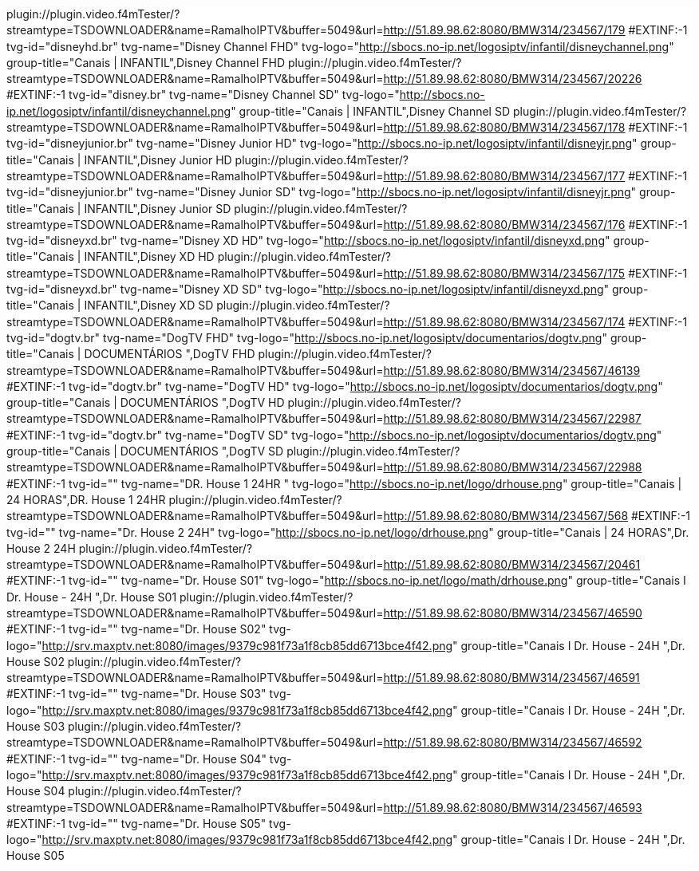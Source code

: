 plugin://plugin.video.f4mTester/?streamtype=TSDOWNLOADER&amp;name=RamalhoIPTV&amp;buffer=5049&amp;url=http://51.89.98.62:8080/BMW314/234567/179
#EXTINF:-1 tvg-id="disneyhd.br" tvg-name="Disney Channel FHD" tvg-logo="http://sbocs.no-ip.net/logosiptv/infantil/disneychannel.png" group-title="Canais | INFANTIL",Disney Channel FHD
plugin://plugin.video.f4mTester/?streamtype=TSDOWNLOADER&amp;name=RamalhoIPTV&amp;buffer=5049&amp;url=http://51.89.98.62:8080/BMW314/234567/20226
#EXTINF:-1 tvg-id="disney.br" tvg-name="Disney Channel SD" tvg-logo="http://sbocs.no-ip.net/logosiptv/infantil/disneychannel.png" group-title="Canais | INFANTIL",Disney Channel SD
plugin://plugin.video.f4mTester/?streamtype=TSDOWNLOADER&amp;name=RamalhoIPTV&amp;buffer=5049&amp;url=http://51.89.98.62:8080/BMW314/234567/178
#EXTINF:-1 tvg-id="disneyjunior.br" tvg-name="Disney Junior HD" tvg-logo="http://sbocs.no-ip.net/logosiptv/infantil/disneyjr.png" group-title="Canais | INFANTIL",Disney Junior HD
plugin://plugin.video.f4mTester/?streamtype=TSDOWNLOADER&amp;name=RamalhoIPTV&amp;buffer=5049&amp;url=http://51.89.98.62:8080/BMW314/234567/177
#EXTINF:-1 tvg-id="disneyjunior.br" tvg-name="Disney Junior SD" tvg-logo="http://sbocs.no-ip.net/logosiptv/infantil/disneyjr.png" group-title="Canais | INFANTIL",Disney Junior SD
plugin://plugin.video.f4mTester/?streamtype=TSDOWNLOADER&amp;name=RamalhoIPTV&amp;buffer=5049&amp;url=http://51.89.98.62:8080/BMW314/234567/176
#EXTINF:-1 tvg-id="disneyxd.br" tvg-name="Disney XD HD" tvg-logo="http://sbocs.no-ip.net/logosiptv/infantil/disneyxd.png" group-title="Canais | INFANTIL",Disney XD HD
plugin://plugin.video.f4mTester/?streamtype=TSDOWNLOADER&amp;name=RamalhoIPTV&amp;buffer=5049&amp;url=http://51.89.98.62:8080/BMW314/234567/175
#EXTINF:-1 tvg-id="disneyxd.br" tvg-name="Disney XD SD" tvg-logo="http://sbocs.no-ip.net/logosiptv/infantil/disneyxd.png" group-title="Canais | INFANTIL",Disney XD SD
plugin://plugin.video.f4mTester/?streamtype=TSDOWNLOADER&amp;name=RamalhoIPTV&amp;buffer=5049&amp;url=http://51.89.98.62:8080/BMW314/234567/174
#EXTINF:-1 tvg-id="dogtv.br" tvg-name="DogTV FHD" tvg-logo="http://sbocs.no-ip.net/logosiptv/documentarios/dogtv.png" group-title="Canais | DOCUMENTÁRIOS ",DogTV FHD
plugin://plugin.video.f4mTester/?streamtype=TSDOWNLOADER&amp;name=RamalhoIPTV&amp;buffer=5049&amp;url=http://51.89.98.62:8080/BMW314/234567/46139
#EXTINF:-1 tvg-id="dogtv.br" tvg-name="DogTV HD" tvg-logo="http://sbocs.no-ip.net/logosiptv/documentarios/dogtv.png" group-title="Canais | DOCUMENTÁRIOS ",DogTV HD
plugin://plugin.video.f4mTester/?streamtype=TSDOWNLOADER&amp;name=RamalhoIPTV&amp;buffer=5049&amp;url=http://51.89.98.62:8080/BMW314/234567/22987
#EXTINF:-1 tvg-id="dogtv.br" tvg-name="DogTV SD" tvg-logo="http://sbocs.no-ip.net/logosiptv/documentarios/dogtv.png" group-title="Canais | DOCUMENTÁRIOS ",DogTV SD
plugin://plugin.video.f4mTester/?streamtype=TSDOWNLOADER&amp;name=RamalhoIPTV&amp;buffer=5049&amp;url=http://51.89.98.62:8080/BMW314/234567/22988
#EXTINF:-1 tvg-id="" tvg-name="DR. House 1 24HR " tvg-logo="http://sbocs.no-ip.net/logo/drhouse.png" group-title="Canais |  24 HORAS",DR. House 1 24HR 
plugin://plugin.video.f4mTester/?streamtype=TSDOWNLOADER&amp;name=RamalhoIPTV&amp;buffer=5049&amp;url=http://51.89.98.62:8080/BMW314/234567/568
#EXTINF:-1 tvg-id="" tvg-name="Dr. House 2 24H" tvg-logo="http://sbocs.no-ip.net/logo/drhouse.png" group-title="Canais |  24 HORAS",Dr. House 2 24H
plugin://plugin.video.f4mTester/?streamtype=TSDOWNLOADER&amp;name=RamalhoIPTV&amp;buffer=5049&amp;url=http://51.89.98.62:8080/BMW314/234567/20461
#EXTINF:-1 tvg-id="" tvg-name="Dr. House S01" tvg-logo="http://sbocs.no-ip.net/logo/math/drhouse.png" group-title="Canais I Dr. House - 24H ",Dr. House S01
plugin://plugin.video.f4mTester/?streamtype=TSDOWNLOADER&amp;name=RamalhoIPTV&amp;buffer=5049&amp;url=http://51.89.98.62:8080/BMW314/234567/46590
#EXTINF:-1 tvg-id="" tvg-name="Dr. House S02" tvg-logo="http://srv.maxptv.net:8080/images/9379c981f73a1f8cb85dd6713bce4f42.png" group-title="Canais I Dr. House - 24H ",Dr. House S02
plugin://plugin.video.f4mTester/?streamtype=TSDOWNLOADER&amp;name=RamalhoIPTV&amp;buffer=5049&amp;url=http://51.89.98.62:8080/BMW314/234567/46591
#EXTINF:-1 tvg-id="" tvg-name="Dr. House S03" tvg-logo="http://srv.maxptv.net:8080/images/9379c981f73a1f8cb85dd6713bce4f42.png" group-title="Canais I Dr. House - 24H ",Dr. House S03
plugin://plugin.video.f4mTester/?streamtype=TSDOWNLOADER&amp;name=RamalhoIPTV&amp;buffer=5049&amp;url=http://51.89.98.62:8080/BMW314/234567/46592
#EXTINF:-1 tvg-id="" tvg-name="Dr. House S04" tvg-logo="http://srv.maxptv.net:8080/images/9379c981f73a1f8cb85dd6713bce4f42.png" group-title="Canais I Dr. House - 24H ",Dr. House S04
plugin://plugin.video.f4mTester/?streamtype=TSDOWNLOADER&amp;name=RamalhoIPTV&amp;buffer=5049&amp;url=http://51.89.98.62:8080/BMW314/234567/46593
#EXTINF:-1 tvg-id="" tvg-name="Dr. House S05" tvg-logo="http://srv.maxptv.net:8080/images/9379c981f73a1f8cb85dd6713bce4f42.png" group-title="Canais I Dr. House - 24H ",Dr. House S05